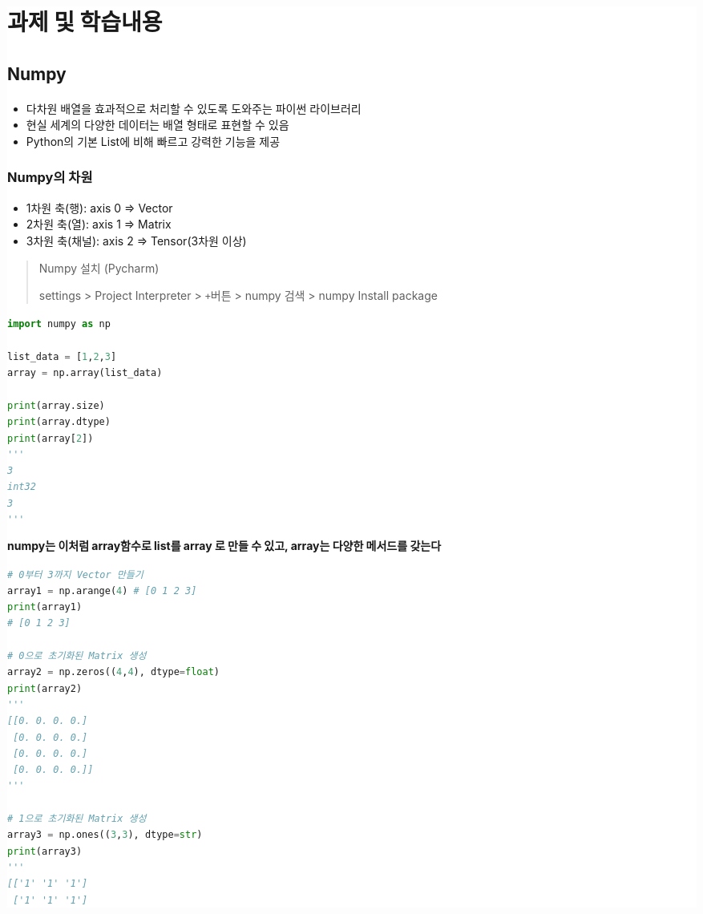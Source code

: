 # 과제 및 학습내용



## Numpy

- 다차원 배열을 효과적으로 처리할 수 있도록 도와주는 파이썬 라이브러리
- 현실 세계의 다양한 데이터는 배열 형태로 표현할 수 있음
- Python의 기본 List에 비해 빠르고 강력한 기능을 제공



### Numpy의 차원

- 1차원 축(행): axis 0 => Vector
- 2차원 축(열): axis 1 => Matrix
- 3차원 축(채널): axis 2 => Tensor(3차원 이상)



> Numpy 설치 (Pycharm)
>
> settings > Project Interpreter > `+`버튼 > numpy 검색 > numpy Install package



```python
import numpy as np

list_data = [1,2,3]
array = np.array(list_data)

print(array.size)
print(array.dtype)
print(array[2])
'''
3
int32
3
'''
```

**numpy는 이처럼 array함수로 list를 array 로 만들 수 있고, array는 다양한 메서드를 갖는다**





```python
# 0부터 3까지 Vector 만들기
array1 = np.arange(4) # [0 1 2 3]
print(array1)
# [0 1 2 3]

# 0으로 초기화된 Matrix 생성
array2 = np.zeros((4,4), dtype=float)
print(array2)
'''
[[0. 0. 0. 0.]
 [0. 0. 0. 0.]
 [0. 0. 0. 0.]
 [0. 0. 0. 0.]]
'''

# 1으로 초기화된 Matrix 생성
array3 = np.ones((3,3), dtype=str)
print(array3)
'''
[['1' '1' '1']
 ['1' '1' '1']
```